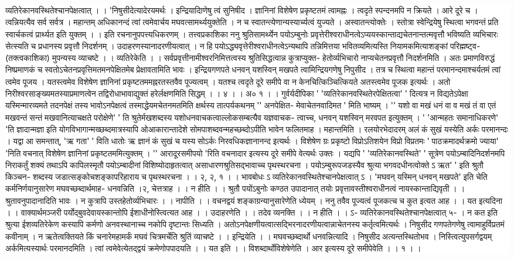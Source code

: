 व्यतिरेकानवस्थितेश्चानपेक्षत्वात् । । 'निषुसीदेत्यादेरयमर्थः । इन्द्रियादिाणेषु त्वं सुनिषीद ।
ज्ञानिनां विशेषेण प्रकृष्टतमं त्वामह्नः । त्वदृते स्पन्दनमपि न क्रियते । आरे दूरे च । त्वन्नियत्यैव सर्व
सर्वत्र । महान्तम् अधिकानन्दं त्वां त्वमेवार्चय मघवत्सामर्थ्ययुक्तेति । न च स्वातन्त्येणान्यस्यार्च्यत्वं
युज्यते । अस्वातन्त्योक्तेः । स्तोत्रा स्वेन्द्रियेषु स्थित्वा भगवन्तं प्रति स्वार्चकत्वं प्रार्थ्यत इति युक्तम् । ।
इति रचनानुपपत्त्यधिकरणम् ।
तत्त्वप्रकाशिका
ननु श्रुतिसामर्थ्येन पयोऽम्बुनोः प्रवृत्तेरीश्वराधीनत्वेऽप्ययस्कान्ताद्यचेतनान्तत्मवृत्तौ भविष्यति
व्यभिचारः सेत्स्यति च प्रधानस्य प्रवृत्तौ निदर्शनम् । उदाहरणस्यानादरणीयत्वात् । न हि
पयोऽद्ध्यवृत्तेरीश्वराधीनत्वेऽन्यथापि तन्निमित्तया भवितव्यमित्यस्ति नियामकमित्याशङ्कां परिह्मष्ट्व-(तक्त्वकाशिका)
मुपन्यस्य व्याचष्टे । । व्यतिरेकेति । । सर्वप्रवृत्तीनामीश्वरनिमित्तत्वस्य श्रुतिसिद्धत्वान्न कुत्राप्युक्त-
हेतोर्व्यभिचारो नाप्यचेतनप्रवृत्तौ निदर्शनमिति । अतः प्रमाणविरुद्धं निष्प्रमाणकं च
स्वतोऽचेतनप्रवृत्तिमतमनपेक्षितमेब प्रेक्षावतामिति भावः । इन्द्रियगणपते धनवन् यशस्विन् मखपते
त्वामिन्द्रियगणेषु निपुसीद । तत्र च स्थित्वा महान्तं परमानन्दमाश्चर्यतमं त्वां त्वमेव पूजय ।
यतस्त्वमेव विशेषेण ज्ञानिनां प्रकृष्टतममह्नरतस्तवैव पूज्यत्वम् । यतश्च त्वदृते दूरे समीपे वा न
केनचित्किञ्चित्कियते अतस्त्वमेव पूजक इत्यर्थः । अतो निरीश्वरसाङ्ख्यमतस्याप्रमाणत्वेन
तद्विरोधाभावाद्युक्तं हरेर्लक्षणमिति सिद्धम् । । ४ । । अ० १ । ।
गुर्वर्यदीपिका
' 'व्यतिरेकानवस्थितेरपेक्षितत्वा' ' दित्यत्र न विद्यतेऽपेक्षा यस्मिन्मारव्यमते तदनपेक्षं तस्य
भावोऽनपेक्षत्वं तस्माद्धेयमचेतनमतमिति क्षर्थस्य तात्पर्यकथनम् '' अनपेक्षित-
मेवाचेतनवादिमत ' मिति भाष्यम् । '' यशो वा मखं धनं वा व मखं तं वा एतं मखवन्तं सन्तं
मखवानित्याचक्षते परोक्षेणे' ' ति श्रुतेर्मखशब्दस्य यशोधनवाचकत्वाल्लोकसम्बत्यैव यज्ञवाचक-
त्वाच्च, धनवन् यशस्विन् मरवपत इत्युक्तम् । ' 'आन्महतः समानाधिकरणे' 'ति ज्ञादान्मज्ञा इति
योगविभागान्मख्छब्दमात्रस्यापि ओआकारान्तादेशे सोमपाशब्दवन्महच्छब्दोऽपीति भावेन
फलितमाह । महान्तमिति । रलयोरभेदादरम् अलं कं सुखं यस्येति अर्कः परमानन्दः । यद्वा आ
समन्तात्, 'ऋ गता' ' विति धातोः ऋ ज्ञानं कं सुखं च यस्य सोऽर्कः निरवधिकज्ञानानन्द
इत्यर्थः । विशेषेण ग्रः प्रकृष्टो विप्रोऽतिशयेन विप्रो विप्रतमः ' पाठक्रमादर्थक्रमो ज्याया' 'निति
वचनात् विशेषेण ज्ञानिनां प्रकृष्टतममित्युक्तम् । '' आरादूरसमीपयो 'रिति वचनादार इत्यस्य दूरे
समीपे वेत्यर्थः उक्तः । यद्यपि ' 'व्यतिरेकानवस्थिते' ' सूत्रेण पयोऽम्बादिनिदर्शनमपि निराकर्तुं
शक्यं तथाऽपि कापिलस्मृतौ पयोऽम्बादीनां विशिष्योदाहृतत्वात् असाधारणश्रुतिसद्भावाच्च
पृथस्थरचना । पयोऽम्बुरूपजडस्यैव श्रुत्या भगवदधीनत्वोक्ते ऽ ऋत' ' इति श्रुतौ किञ्चन-
शब्दस्य जडात्सङ्कोचशङ्कापरिहाराय च पृथस्थरचना । । २, २, १ । ।
भावबोधः
ऽ व्यतिरेकानवस्थितेश्चानपेक्षत्वात् ऽ । 'मघवन् यस्मिन् धनवन् मखपते' इति चेति
कर्मनिर्णयानुसारेण मघवच्छब्दार्थमाह- धनवन्निति ।२,
चेत्तत्राह । । न हीति । । श्रुतौ पयोंऽबुनोः कण्ठत उपादानात् तयोः प्रवृत्तावस्तीश्वराधीनत्वं
नायस्कान्ताद्यिवृती । । श्रुतावनुपादानादिति भावः । न कुत्रापि उस्तहेतोर्व्यभिचारः । । नापीति
। । वचनद्वयं शङ्काग्रन्यानुसारेणेति ध्येयम् । ननु तवैव पूज्यत्वं पूजकत्च च कुत इत्यत आह । । यत
इत्यदिना । ।
वाक्यार्थमञ्जरी
पर्योद्बुवदेवायस्कान्तोपि ईशाधीनोस्त्वित्यत आह । । उदाहरणेति । । तदेव व्यनक्ति । । न हीति
। । ऽ- व्यतिरेकानवस्थितेश्चानपेक्षत्वात् ५- । न कत इति श्रुत्या ईशव्यतिरेकेण कस्यापि कर्मणो
अनवस्थानाच्च नकोपि दृष्टान्तः सिध्यति । अतोऽनपेक्षणीयत्वात्सद्भिरनादरणीयत्वान्नाचेतनस्य
कर्तृत्वमित्यर्थः । निषुसीद गणपतेगणेषु त्वामाहुर्विप्रतमं कवीनाम् । न ऋतेत्वक्तियते किं
चनारेमहामर्कं मघवं चित्रमर्चेति श्रुतिं व्याचष्टे । । इन्द्रियेति । । मघवच्छब्दार्थो धनवन्नित्यादि ।
निषुसीद अत्यन्तस्थितोभव । निस्त्वित्युपसर्गद्वयम् अर्कमित्यस्यार्थः परमानदमिति । त्वां
त्वमेवेत्येतद्द्वयं क्रमेणोपपादयति । । यत इति । । विशब्दार्थोविशेषेणेति । आर इत्यस्य दूरे
समीपेवेति । । १ । ।
 